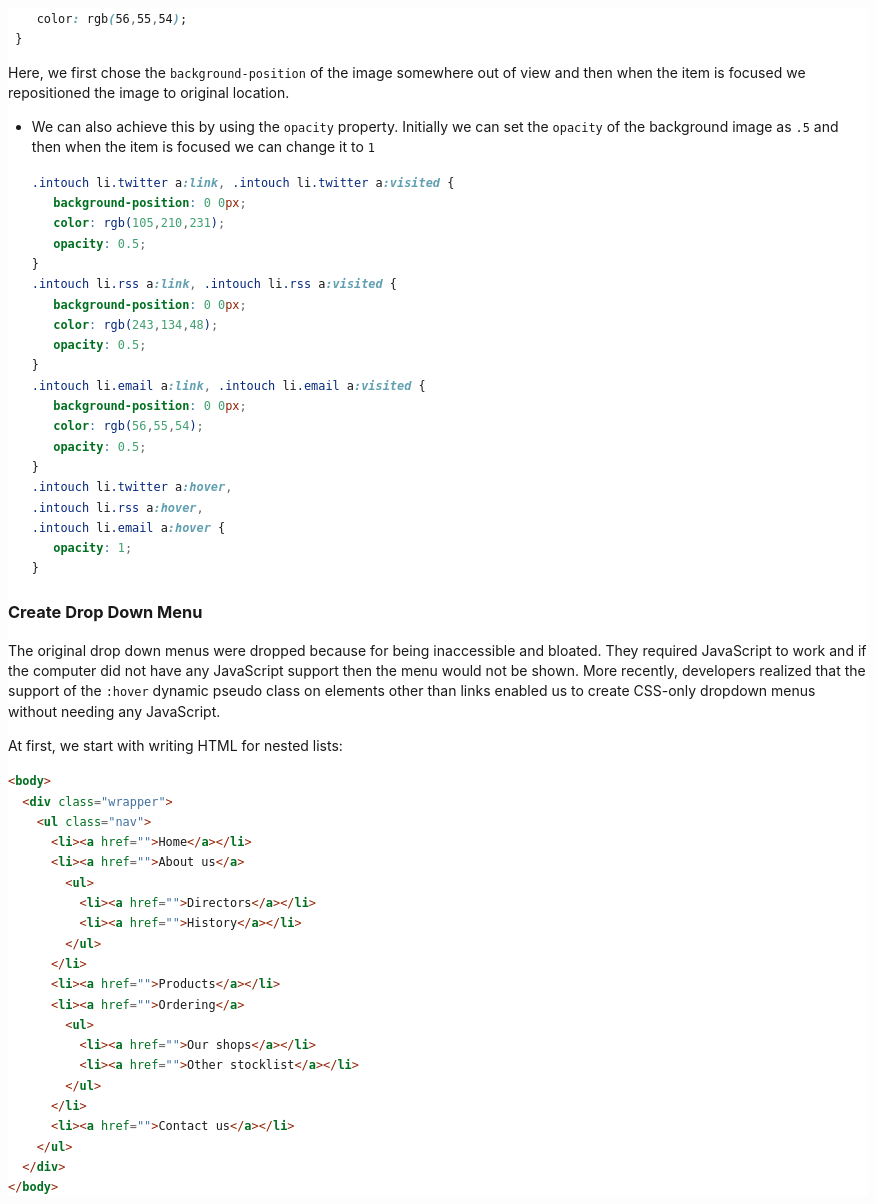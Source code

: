   ```css
      color: rgb(56,55,54);
   }
   ```

   Here, we first chose the `background-position` of the image somewhere out of view and then when the item is focused we repositioned the image to original location.

* We can also achieve this by using the `opacity` property. Initially we can set the `opacity` of the background image as `.5` and then when the item is focused we can change it to `1`

   ```css
   .intouch li.twitter a:link, .intouch li.twitter a:visited {
      background-position: 0 0px;
      color: rgb(105,210,231);
      opacity: 0.5;
   }
   .intouch li.rss a:link, .intouch li.rss a:visited {
      background-position: 0 0px;
      color: rgb(243,134,48);
      opacity: 0.5;
   }
   .intouch li.email a:link, .intouch li.email a:visited {
      background-position: 0 0px;
      color: rgb(56,55,54);
      opacity: 0.5;
   }
   .intouch li.twitter a:hover,
   .intouch li.rss a:hover,
   .intouch li.email a:hover {
      opacity: 1;
   }
   ```

### Create Drop Down Menu

The original drop down menus were dropped because for being inaccessible and bloated. They required JavaScript to work and if the computer did not have any JavaScript support then the menu would not be shown. More recently, developers realized that the support of the `:hover` dynamic pseudo class on elements other than links enabled us to create CSS-only dropdown menus without needing any JavaScript.

At first, we start with writing HTML for nested lists:

```html
<body>
  <div class="wrapper">
    <ul class="nav">
      <li><a href="">Home</a></li>
      <li><a href="">About us</a>
        <ul>
          <li><a href="">Directors</a></li>
          <li><a href="">History</a></li>
        </ul>
      </li>
      <li><a href="">Products</a></li>
      <li><a href="">Ordering</a>
        <ul>
          <li><a href="">Our shops</a></li>
          <li><a href="">Other stocklist</a></li>
        </ul>
      </li>
      <li><a href="">Contact us</a></li>
    </ul>
  </div>
</body>
```
